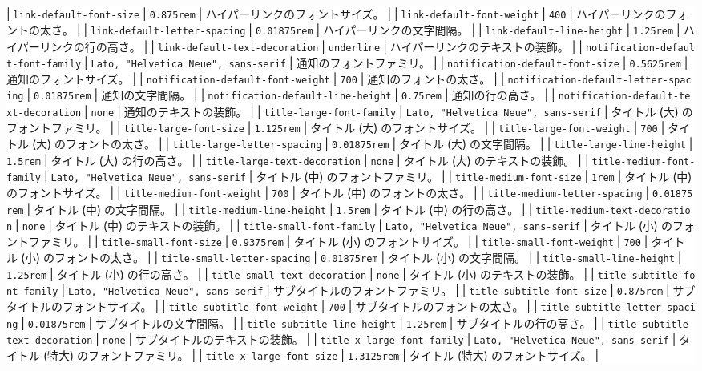 | `link-default-font-size`                | `0.875rem`                           | ハイパーリンクのフォントサイズ。         |
| `link-default-font-weight`              | `400`                                | ハイパーリンクのフォントの太さ。         |
| `link-default-letter-spacing`           | `0.01875rem`                         | ハイパーリンクの文字間隔。            |
| `link-default-line-height`              | `1.25rem`                            | ハイパーリンクの行の高さ。            |
| `link-default-text-decoration`          | `underline`                          | ハイパーリンクのテキストの装飾。         |
| `notification-default-font-family`      | `Lato, "Helvetica Neue", sans-serif` | 通知のフォントファミリ。             |
| `notification-default-font-size`        | `0.5625rem`                          | 通知のフォントサイズ。              |
| `notification-default-font-weight`      | `700`                                | 通知のフォントの太さ。              |
| `notification-default-letter-spacing`   | `0.01875rem`                         | 通知の文字間隔。                 |
| `notification-default-line-height`      | `0.75rem`                            | 通知の行の高さ。                 |
| `notification-default-text-decoration`  | `none`                               | 通知のテキストの装飾。              |
| `title-large-font-family`               | `Lato, "Helvetica Neue", sans-serif` | タイトル (大) のフォントファミリ。      |
| `title-large-font-size`                 | `1.125rem`                           | タイトル (大) のフォントサイズ。       |
| `title-large-font-weight`               | `700`                                | タイトル (大) のフォントの太さ。       |
| `title-large-letter-spacing`            | `0.01875rem`                         | タイトル (大) の文字間隔。          |
| `title-large-line-height`               | `1.5rem`                             | タイトル (大) の行の高さ。          |
| `title-large-text-decoration`           | `none`                               | タイトル (大) のテキストの装飾。       |
| `title-medium-font-family`              | `Lato, "Helvetica Neue", sans-serif` | タイトル (中) のフォントファミリ。      |
| `title-medium-font-size`                | `1rem`                               | タイトル (中) のフォントサイズ。       |
| `title-medium-font-weight`              | `700`                                | タイトル (中) のフォントの太さ。       |
| `title-medium-letter-spacing`           | `0.01875rem`                         | タイトル (中) の文字間隔。          |
| `title-medium-line-height`              | `1.5rem`                             | タイトル (中) の行の高さ。          |
| `title-medium-text-decoration`          | `none`                               | タイトル (中) のテキストの装飾。       |
| `title-small-font-family`               | `Lato, "Helvetica Neue", sans-serif` | タイトル (小) のフォントファミリ。      |
| `title-small-font-size`                 | `0.9375rem`                          | タイトル (小) のフォントサイズ。       |
| `title-small-font-weight`               | `700`                                | タイトル (小) のフォントの太さ。       |
| `title-small-letter-spacing`            | `0.01875rem`                         | タイトル (小) の文字間隔。          |
| `title-small-line-height`               | `1.25rem`                            | タイトル (小) の行の高さ。          |
| `title-small-text-decoration`           | `none`                               | タイトル (小) のテキストの装飾。       |
| `title-subtitle-font-family`            | `Lato, "Helvetica Neue", sans-serif` | サブタイトルのフォントファミリ。         |
| `title-subtitle-font-size`              | `0.875rem`                           | サブタイトルのフォントサイズ。          |
| `title-subtitle-font-weight`            | `700`                                | サブタイトルのフォントの太さ。          |
| `title-subtitle-letter-spacing`         | `0.01875rem`                         | サブタイトルの文字間隔。             |
| `title-subtitle-line-height`            | `1.25rem`                            | サブタイトルの行の高さ。             |
| `title-subtitle-text-decoration`        | `none`                               | サブタイトルのテキストの装飾。          |
| `title-x-large-font-family`             | `Lato, "Helvetica Neue", sans-serif` | タイトル (特大) のフォントファミリ。     |
| `title-x-large-font-size`               | `1.3125rem`                          | タイトル (特大) のフォントサイズ。      |